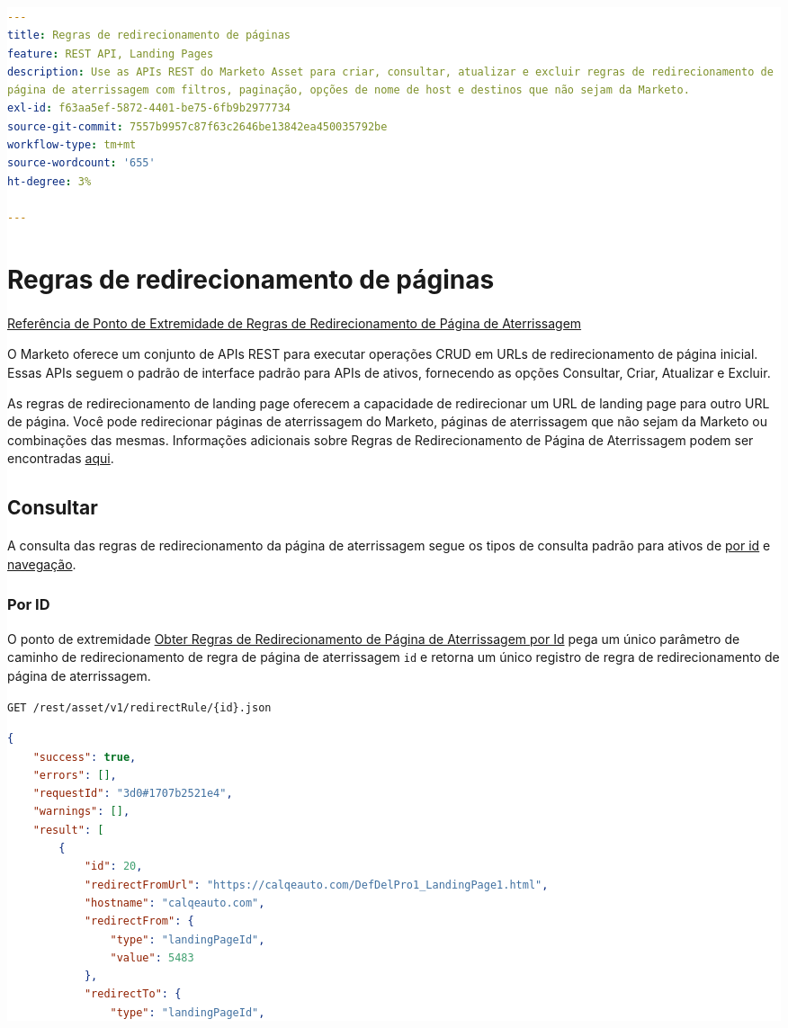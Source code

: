 ```yaml
---
title: Regras de redirecionamento de páginas
feature: REST API, Landing Pages
description: Use as APIs REST do Marketo Asset para criar, consultar, atualizar e excluir regras de redirecionamento de página de aterrissagem com filtros, paginação, opções de nome de host e destinos que não sejam da Marketo.
exl-id: f63aa5ef-5872-4401-be75-6fb9b2977734
source-git-commit: 7557b9957c87f63c2646be13842ea450035792be
workflow-type: tm+mt
source-wordcount: '655'
ht-degree: 3%

---
```


# Regras de redirecionamento de páginas

[Referência de Ponto de Extremidade de Regras de Redirecionamento de Página de Aterrissagem](https://developer.adobe.com/marketo-apis/api/asset/#tag/Landing-Page-Redirect-Rules)

O Marketo oferece um conjunto de APIs REST para executar operações CRUD em URLs de redirecionamento de página inicial. Essas APIs seguem o padrão de interface padrão para APIs de ativos, fornecendo as opções Consultar, Criar, Atualizar e Excluir.

As regras de redirecionamento de landing page oferecem a capacidade de redirecionar um URL de landing page para outro URL de página. Você pode redirecionar páginas de aterrissagem do Marketo, páginas de aterrissagem que não sejam da Marketo ou combinações das mesmas. Informações adicionais sobre Regras de Redirecionamento de Página de Aterrissagem podem ser encontradas [aqui](https://experienceleague.adobe.com/docs/marketo/using/home.html?lang=pt-BR).

## Consultar

A consulta das regras de redirecionamento da página de aterrissagem segue os tipos de consulta padrão para ativos de [por id](#by_id) e [navegação](#browse).

### Por ID

O ponto de extremidade [Obter Regras de Redirecionamento de Página de Aterrissagem por Id](https://developer.adobe.com/marketo-apis/api/asset/#tag/Landing-Page-Redirect-Rules/operation/getLandingPageRedirectRuleByIdUsingGET) pega um único parâmetro de caminho de redirecionamento de regra de página de aterrissagem `id` e retorna um único registro de regra de redirecionamento de página de aterrissagem.

```
GET /rest/asset/v1/redirectRule/{id}.json
```

```json
{
    "success": true,
    "errors": [],
    "requestId": "3d0#1707b2521e4",
    "warnings": [],
    "result": [
        {
            "id": 20,
            "redirectFromUrl": "https://calqeauto.com/DefDelPro1_LandingPage1.html",
            "hostname": "calqeauto.com",
            "redirectFrom": {
                "type": "landingPageId",
                "value": 5483
            },
            "redirectTo": {
                "type": "landingPageId",
```